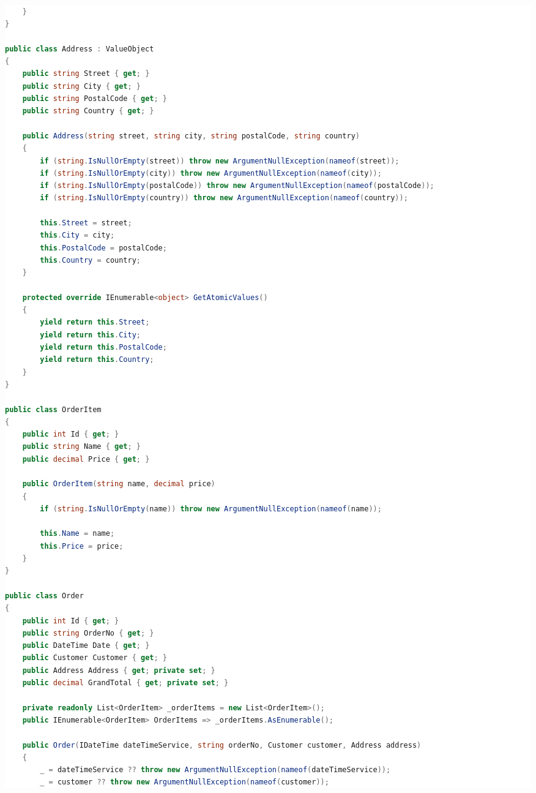 ```c#
    }
}

public class Address : ValueObject
{
    public string Street { get; }
    public string City { get; }
    public string PostalCode { get; }
    public string Country { get; }

    public Address(string street, string city, string postalCode, string country)
    {
        if (string.IsNullOrEmpty(street)) throw new ArgumentNullException(nameof(street));
        if (string.IsNullOrEmpty(city)) throw new ArgumentNullException(nameof(city));
        if (string.IsNullOrEmpty(postalCode)) throw new ArgumentNullException(nameof(postalCode));
        if (string.IsNullOrEmpty(country)) throw new ArgumentNullException(nameof(country));

        this.Street = street;
        this.City = city;
        this.PostalCode = postalCode;
        this.Country = country;
    }

    protected override IEnumerable<object> GetAtomicValues()
    {
        yield return this.Street;
        yield return this.City;
        yield return this.PostalCode;
        yield return this.Country;
    }
}

public class OrderItem
{
    public int Id { get; }
    public string Name { get; }
    public decimal Price { get; }

    public OrderItem(string name, decimal price)
    {
        if (string.IsNullOrEmpty(name)) throw new ArgumentNullException(nameof(name));

        this.Name = name;
        this.Price = price;
    }
}

public class Order
{
    public int Id { get; }
    public string OrderNo { get; }
    public DateTime Date { get; }
    public Customer Customer { get; }
    public Address Address { get; private set; }
    public decimal GrandTotal { get; private set; }

    private readonly List<OrderItem> _orderItems = new List<OrderItem>();
    public IEnumerable<OrderItem> OrderItems => _orderItems.AsEnumerable(); 

    public Order(IDateTime dateTimeService, string orderNo, Customer customer, Address address)
    {
        _ = dateTimeService ?? throw new ArgumentNullException(nameof(dateTimeService));
        _ = customer ?? throw new ArgumentNullException(nameof(customer));
```